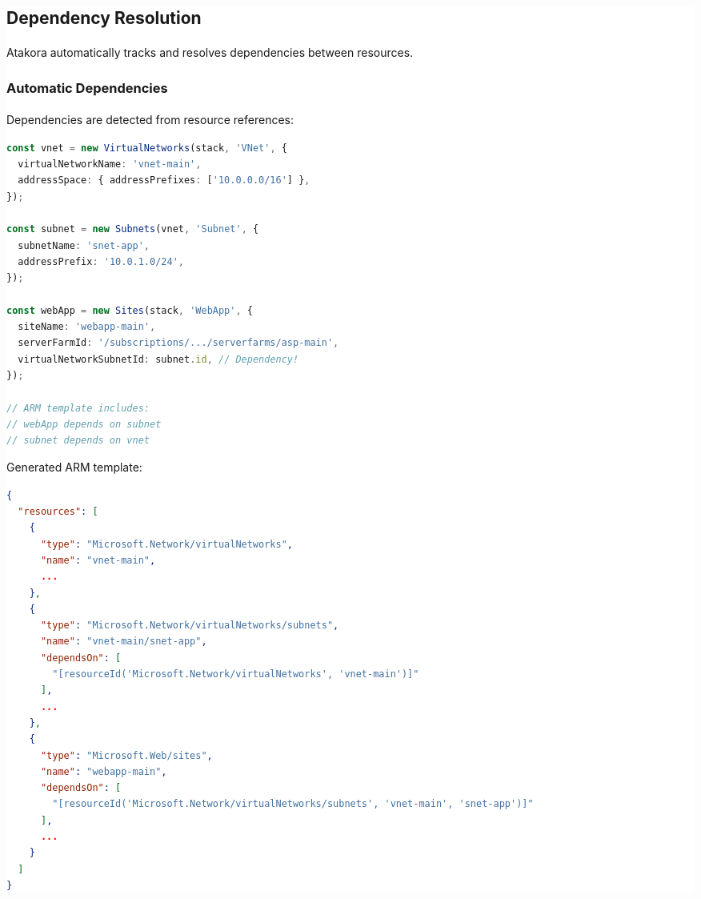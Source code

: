 ## Dependency Resolution

Atakora automatically tracks and resolves dependencies between resources.

### Automatic Dependencies

Dependencies are detected from resource references:

```typescript
const vnet = new VirtualNetworks(stack, 'VNet', {
  virtualNetworkName: 'vnet-main',
  addressSpace: { addressPrefixes: ['10.0.0.0/16'] },
});

const subnet = new Subnets(vnet, 'Subnet', {
  subnetName: 'snet-app',
  addressPrefix: '10.0.1.0/24',
});

const webApp = new Sites(stack, 'WebApp', {
  siteName: 'webapp-main',
  serverFarmId: '/subscriptions/.../serverfarms/asp-main',
  virtualNetworkSubnetId: subnet.id, // Dependency!
});

// ARM template includes:
// webApp depends on subnet
// subnet depends on vnet
```

Generated ARM template:

```json
{
  "resources": [
    {
      "type": "Microsoft.Network/virtualNetworks",
      "name": "vnet-main",
      ...
    },
    {
      "type": "Microsoft.Network/virtualNetworks/subnets",
      "name": "vnet-main/snet-app",
      "dependsOn": [
        "[resourceId('Microsoft.Network/virtualNetworks', 'vnet-main')]"
      ],
      ...
    },
    {
      "type": "Microsoft.Web/sites",
      "name": "webapp-main",
      "dependsOn": [
        "[resourceId('Microsoft.Network/virtualNetworks/subnets', 'vnet-main', 'snet-app')]"
      ],
      ...
    }
  ]
}
```
